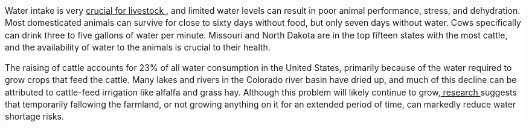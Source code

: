 Water intake is very <a href="https://www.ksvdl.org/laboratories/toxicology/Livestock-Water-Quality-Ensley-2020-web.pdf"> crucial for livestock </a>, and limited water levels can result in poor animal performance, stress, and dehydration. Most domesticated animals can survive for close to sixty days without food, but only seven days without water. Cows specifically can drink three to five gallons of water per minute. Missouri and North Dakota are in the top fifteen states with the most cattle, and the availability of water to the animals is crucial to their health.

The raising of cattle accounts for 23% of all water consumption in the United States, primarily because of the water required to grow crops that feed the cattle. Many lakes and rivers in the Colorado river basin have dried up, and much of this decline can be attributed to cattle-feed irrigation like alfalfa and grass hay. Although this problem will likely continue to grow,<a href="https://www.nature.com/articles/s41893-020-0483-z)"> research </a> suggests that temporarily fallowing the farmland, or not growing anything on it for an extended period of time, can markedly reduce water shortage risks.
